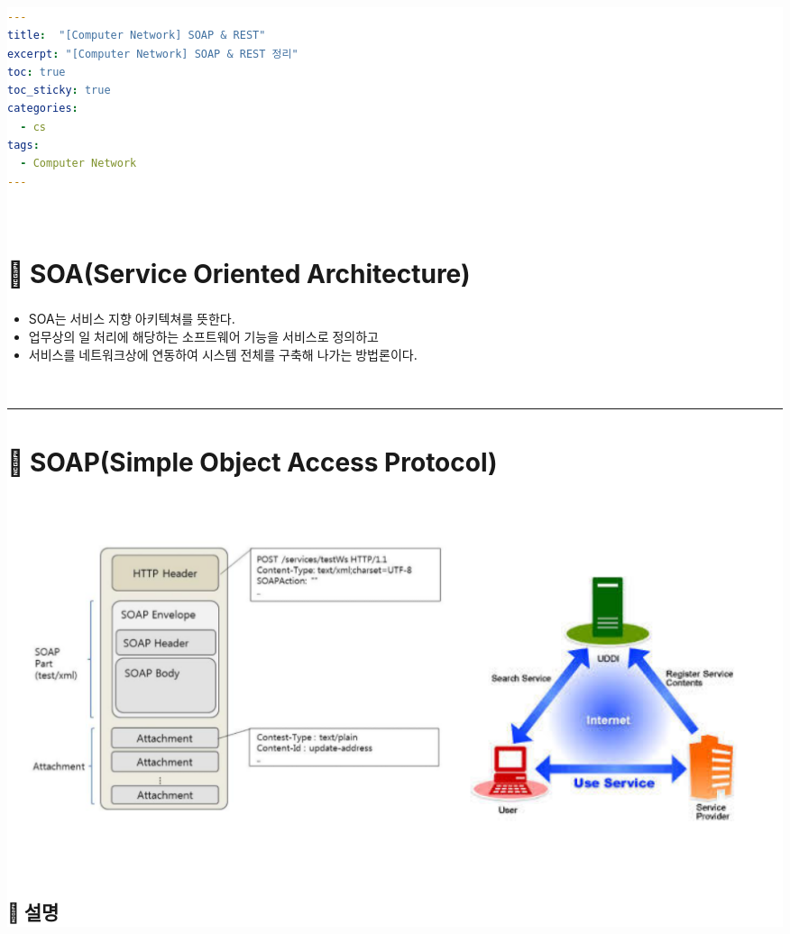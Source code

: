 ```yaml
---
title:  "[Computer Network] SOAP & REST"
excerpt: "[Computer Network] SOAP & REST 정리"
toc: true
toc_sticky: true
categories:
  - cs
tags:
  - Computer Network
---
```


<br>

# 📝 SOA(Service Oriented Architecture)

- SOA는 서비스 지향 아키텍쳐를 뜻한다.
- 업무상의 일 처리에 해당하는 소프트웨어 기능을 서비스로 정의하고
- 서비스를 네트워크상에 연동하여 시스템 전체를 구축해 나가는 방법론이다. 

<br>

------



# 📝 SOAP(Simple Object Access Protocol)

​              ![](../../../assets/images/2020-09-29-12-59-11.png)                                                       

## 📌 설명
